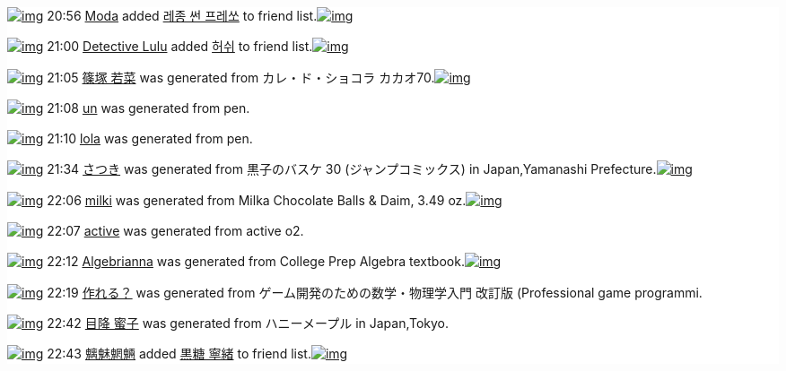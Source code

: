 [![img](http://www.deviantsart.com/37er833.jpeg)](http://www.barcodekanojo.com/user/498930/Moda) 20:56 [Moda](http://www.barcodekanojo.com/user/498930/Moda) added [레종 썬 프레쏘](http://www.barcodekanojo.com/kanojo/3010127/%EB%A0%88%EC%A2%85%20%EC%8D%AC%20%ED%94%84%EB%A0%88%EC%8F%98) to friend list.[![img](http://www.deviantsart.com/78rvgj.png)](http://www.barcodekanojo.com/kanojo/3010127/%EB%A0%88%EC%A2%85%20%EC%8D%AC%20%ED%94%84%EB%A0%88%EC%8F%98) 

[![img](http://www.deviantsart.com/36tkkng.jpeg)](http://www.barcodekanojo.com/user/468137/Detective%20Lulu) 21:00 [Detective Lulu](http://www.barcodekanojo.com/user/468137/Detective%20Lulu) added [허쉬](http://www.barcodekanojo.com/kanojo/2565707/%ED%97%88%EC%89%AC) to friend list.[![img](http://www.deviantsart.com/ulmv0e.png)](http://www.barcodekanojo.com/kanojo/2565707/%ED%97%88%EC%89%AC) 

[![img](http://www.deviantsart.com/36bt8i5.png)](http://www.barcodekanojo.com/kanojo/3189753/%E7%AF%A0%E5%A1%9A%20%E8%8B%A5%E8%8F%9C) 21:05 [篠塚 若菜](http://www.barcodekanojo.com/kanojo/3189753/%E7%AF%A0%E5%A1%9A%20%E8%8B%A5%E8%8F%9C) was generated from カレ・ド・ショコラ カカオ70.[![img](http://www.deviantsart.com/3lj8q0p.jpeg)](http://www.barcodekanojo.com/product_images/barcode/6009074/1417694679/50x50x,PE3,P82,PAB,PE3,P83,PAC,PE3,P83,PBB,PE3,P83,P89,PE3,P83,PBB,PE3,P82,PB7,PE3,P83,PA7,PE3,P82,PB3,PE3,P83,PA9,P20,PE3,P82,PAB,PE3,P82,PAB,PE3,P82,PAA70.jpg,qw=88,ah=88.pagespeed.ic.NSauHX44-C.jpg) 

[![img](http://www.deviantsart.com/245ebe9.png)](http://www.barcodekanojo.com/kanojo/3189754/un) 21:08 [un](http://www.barcodekanojo.com/kanojo/3189754/un) was generated from pen.

[![img](http://www.deviantsart.com/2cvjb43.png)](http://www.barcodekanojo.com/kanojo/3189755/lola) 21:10 [lola](http://www.barcodekanojo.com/kanojo/3189755/lola) was generated from pen.

[![img](http://www.deviantsart.com/1lj5f0t.png)](http://www.barcodekanojo.com/kanojo/3189756/%E3%81%95%E3%81%A4%E3%81%8D) 21:34 [さつき](http://www.barcodekanojo.com/kanojo/3189756/%E3%81%95%E3%81%A4%E3%81%8D) was generated from 黒子のバスケ 30 (ジャンプコミックス) in Japan,Yamanashi Prefecture.[![img](http://www.deviantsart.com/2tb0fpu.jpeg)](http://www.barcodekanojo.com/product_images/barcode/6009077/1417696433/50x50x,PE9,PBB,P92,PE5,PAD,P90,PE3,P81,PAE,PE3,P83,P90,PE3,P82,PB9,PE3,P82,PB1,P2030,P20,P28,PE3,P82,PB8,PE3,P83,PA3,PE3,P83,PB3,PE3,P83,P97,PE3,P82,PB3,PE3,P83,P9F,PE3,P83,P83,PE3,P82,PAF,PE3,P82,PB9,P29.jpg,qw=88,ah=88.pagespeed.ic.DPTHwd04Vn.jpg) 

[![img](http://www.deviantsart.com/2fkpefd.png)](http://www.barcodekanojo.com/kanojo/3189757/milki) 22:06 [milki](http://www.barcodekanojo.com/kanojo/3189757/milki) was generated from Milka Chocolate Balls &amp; Daim, 3.49 oz.[![img](http://www.deviantsart.com/7c0esh.jpeg)](http://www.barcodekanojo.com/product_images/barcode/6009078/1417698318/Milka%20Chocolate%20Balls%20%26%20Daim%2C%203.49%20oz.jpg) 

[![img](http://www.deviantsart.com/3p03rnc.png)](http://www.barcodekanojo.com/kanojo/3189758/active) 22:07 [active](http://www.barcodekanojo.com/kanojo/3189758/active) was generated from active o2.

[![img](http://www.deviantsart.com/2dqcj8v.png)](http://www.barcodekanojo.com/kanojo/3189759/Algebrianna) 22:12 [Algebrianna](http://www.barcodekanojo.com/kanojo/3189759/Algebrianna) was generated from College Prep Algebra textbook.[![img](http://www.deviantsart.com/2g2i67a.jpeg)](http://www.barcodekanojo.com/product_images/barcode/6009080/1417698699/College%20Prep%20Algebra%20textbook.jpg) 

[![img](http://www.deviantsart.com/3hagvo4.png)](http://www.barcodekanojo.com/kanojo/3189760/%E4%BD%9C%E3%82%8C%E3%82%8B%EF%BC%9F) 22:19 [作れる？](http://www.barcodekanojo.com/kanojo/3189760/%E4%BD%9C%E3%82%8C%E3%82%8B%EF%BC%9F) was generated from ゲーム開発のための数学・物理学入門 改訂版 (Professional game programmi.

[![img](http://www.deviantsart.com/3gfuuj6.png)](http://www.barcodekanojo.com/kanojo/3189761/%E7%9B%AE%E9%99%8D%20%E8%9C%9C%E5%AD%90) 22:42 [目降 蜜子](http://www.barcodekanojo.com/kanojo/3189761/%E7%9B%AE%E9%99%8D%20%E8%9C%9C%E5%AD%90) was generated from ハニーメープル in Japan,Tokyo.

[![img](http://www.deviantsart.com/2k83qmu.jpeg)](http://www.barcodekanojo.com/user/7437/%E9%AD%91%E9%AD%85%E9%AD%8D%E9%AD%8E) 22:43 [魑魅魍魎](http://www.barcodekanojo.com/user/7437/%E9%AD%91%E9%AD%85%E9%AD%8D%E9%AD%8E) added [黒糖 寧緒](http://www.barcodekanojo.com/kanojo/3053654/%E9%BB%92%E7%B3%96%20%E5%AF%A7%E7%B7%92) to friend list.[![img](http://www.deviantsart.com/96nea4.png)](http://www.barcodekanojo.com/kanojo/3053654/%E9%BB%92%E7%B3%96%20%E5%AF%A7%E7%B7%92) 
